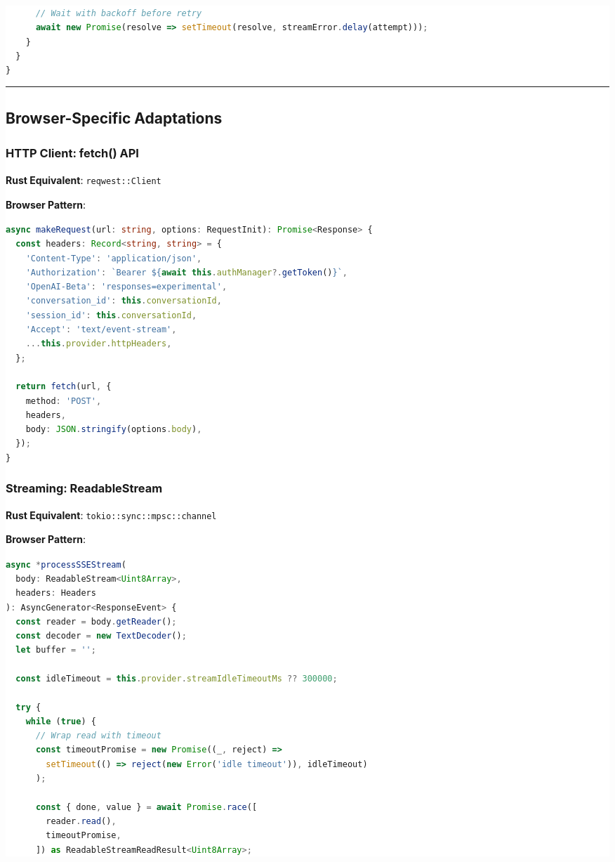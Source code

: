 ```typescript
      // Wait with backoff before retry
      await new Promise(resolve => setTimeout(resolve, streamError.delay(attempt)));
    }
  }
}
```

---

## Browser-Specific Adaptations

### HTTP Client: fetch() API

**Rust Equivalent**: `reqwest::Client`

**Browser Pattern**:
```typescript
async makeRequest(url: string, options: RequestInit): Promise<Response> {
  const headers: Record<string, string> = {
    'Content-Type': 'application/json',
    'Authorization': `Bearer ${await this.authManager?.getToken()}`,
    'OpenAI-Beta': 'responses=experimental',
    'conversation_id': this.conversationId,
    'session_id': this.conversationId,
    'Accept': 'text/event-stream',
    ...this.provider.httpHeaders,
  };

  return fetch(url, {
    method: 'POST',
    headers,
    body: JSON.stringify(options.body),
  });
}
```

### Streaming: ReadableStream

**Rust Equivalent**: `tokio::sync::mpsc::channel`

**Browser Pattern**:
```typescript
async *processSSEStream(
  body: ReadableStream<Uint8Array>,
  headers: Headers
): AsyncGenerator<ResponseEvent> {
  const reader = body.getReader();
  const decoder = new TextDecoder();
  let buffer = '';

  const idleTimeout = this.provider.streamIdleTimeoutMs ?? 300000;

  try {
    while (true) {
      // Wrap read with timeout
      const timeoutPromise = new Promise((_, reject) =>
        setTimeout(() => reject(new Error('idle timeout')), idleTimeout)
      );

      const { done, value } = await Promise.race([
        reader.read(),
        timeoutPromise,
      ]) as ReadableStreamReadResult<Uint8Array>;

```